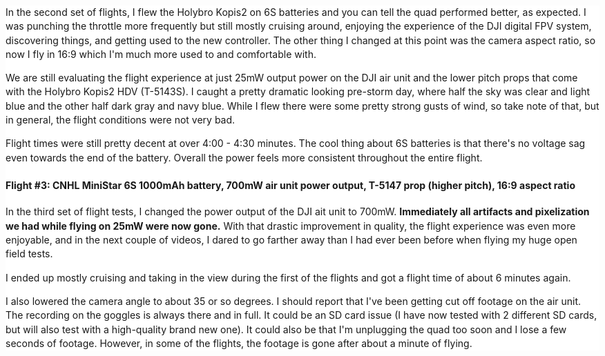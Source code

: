 In the second set of flights, I flew the Holybro Kopis2 on 6S batteries and you can tell the quad performed better, as expected. I was punching the throttle more frequently but still mostly cruising around, enjoying the experience of the DJI digital FPV system, discovering things, and getting used to the new controller. The other thing I changed at this point was the camera aspect ratio, so now I fly in 16:9 which I'm much more used to and comfortable with.

<div style="text-align: center">
  <iframe width="560" height="315" src="https://www.youtube.com/embed/KFx2K9bluWs?rel=0" frameBorder="0" allowFullScreen title="DJI digital FPV goggles DVR at 25mW on Holybro Kopis2 HDV 6S 1000mAh Before the Storm #1 (2020 #62)"></iframe>
</div>

We are still evaluating the flight experience at just 25mW output power on the DJI air unit and the lower pitch props that come with the Holybro Kopis2 HDV (T-5143S). I caught a pretty dramatic looking pre-storm day, where half the sky was clear and light blue and the other half dark gray and navy blue. While I flew there were some pretty strong gusts of wind, so take note of that, but in general, the flight conditions were not very bad.

<div style="text-align: center">
  <iframe width="560" height="315" src="https://www.youtube.com/embed/eNpZxwqrXj0?rel=0" frameBorder="0" allowFullScreen title="DJI digital FPV air unit recording on Holybro Kopis2 HDV 6S 1000mAh Before the Storm #2 (2020 #63)"></iframe>
</div>

Flight times were still pretty decent at over 4:00 - 4:30 minutes. The cool thing about 6S batteries is that there's no voltage sag even towards the end of the battery. Overall the power feels more consistent throughout the entire flight.

#### Flight #3: CNHL MiniStar 6S 1000mAh battery, 700mW air unit power output, T-5147 prop (higher pitch), 16:9 aspect ratio

In the third set of flight tests, I changed the power output of the DJI ait unit to 700mW. **Immediately all artifacts and pixelization we had while flying on 25mW were now gone.** With that drastic improvement in quality, the flight experience was even more enjoyable, and in the next couple of videos, I dared to go farther away than I had ever been before when flying my huge open field tests.

I ended up mostly cruising and taking in the view during the first of the flights and got a flight time of about 6 minutes again.

<div style="text-align: center">
  <iframe width="560" height="315" src="https://www.youtube.com/embed/uMNMWGw_2Bw?rel=0" frameBorder="0" allowFullScreen title="DJI digital FPV air unit and goggles DVR at 700mW - Holybro Kopis2 HDV 6S 1000mAh #1 (2020 #64)"></iframe>
</div>

I also lowered the camera angle to about 35 or so degrees. I should report that I've been getting cut off footage on the air unit. The recording on the goggles is always there and in full. It could be an SD card issue (I have now tested with 2 different SD cards, but will also test with a high-quality brand new one). It could also be that I'm unplugging the quad too soon and I lose a few seconds of footage. However, in some of the flights, the footage is gone after about a minute of flying.

<div style="text-align: center">
  <iframe width="560" height="315" src="https://www.youtube.com/embed/iHIOLsfNS1A?rel=0" frameBorder="0" allowFullScreen title="DJI digital FPV air unit and goggles DVR at 700mW - Holybro Kopis2 HDV 6S 1000mAh #2 (2020 #65)"></iframe>
</div>
